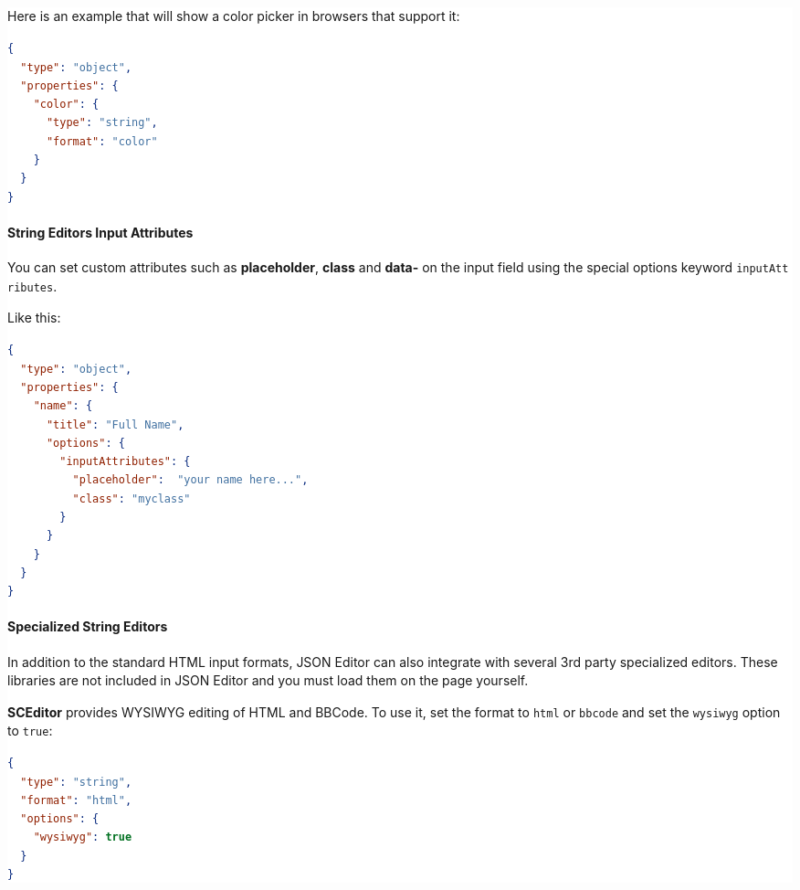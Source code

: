 Here is an example that will show a color picker in browsers that support it:

```json
{
  "type": "object",
  "properties": {
    "color": {
      "type": "string",
      "format": "color"
    }
  }
}
```

#### String Editors Input Attributes

You can set custom attributes such as **placeholder**, **class** and **data-** on the input field using the special options keyword `inputAttributes`.

Like this:

```json
{
  "type": "object",
  "properties": {
    "name": {
      "title": "Full Name",
      "options": {
        "inputAttributes": {
          "placeholder":  "your name here...",
          "class": "myclass"
        }
      }
    }
  }
}
```

#### Specialized String Editors

In addition to the standard HTML input formats, JSON Editor can also integrate with several 3rd party specialized editors.  These libraries are not included in JSON Editor and you must load them on the page yourself.

__SCEditor__ provides WYSIWYG editing of HTML and BBCode.  To use it, set the format to `html` or `bbcode` and set the `wysiwyg` option to `true`:

```json
{
  "type": "string",
  "format": "html",
  "options": {
    "wysiwyg": true
  }
}
```
